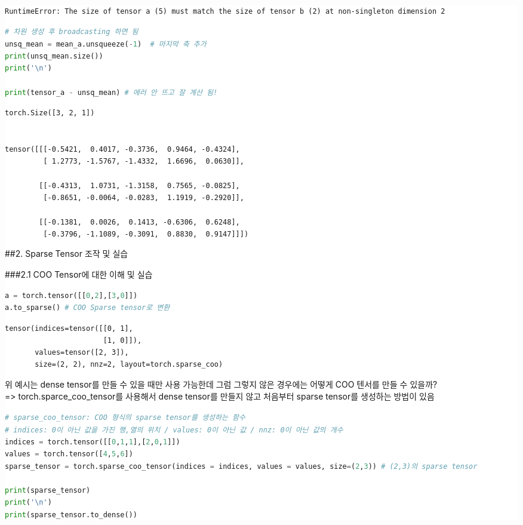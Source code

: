 
    RuntimeError: The size of tensor a (5) must match the size of tensor b (2) at non-singleton dimension 2



```python
# 차원 생성 후 broadcasting 하면 됨
unsq_mean = mean_a.unsqueeze(-1)  # 마지막 축 추가
print(unsq_mean.size())
print('\n')

print(tensor_a - unsq_mean) # 에러 안 뜨고 잘 계산 됨!
```

    torch.Size([3, 2, 1])
    
    
    tensor([[[-0.5421,  0.4017, -0.3736,  0.9464, -0.4324],
             [ 1.2773, -1.5767, -1.4332,  1.6696,  0.0630]],
    
            [[-0.4313,  1.0731, -1.3158,  0.7565, -0.0825],
             [-0.8651, -0.0064, -0.0283,  1.1919, -0.2920]],
    
            [[-0.1381,  0.0026,  0.1413, -0.6306,  0.6248],
             [-0.3796, -1.1089, -0.3091,  0.8830,  0.9147]]])
    

##2. Sparse Tensor 조작 및 실습   

###2.1 COO Tensor에 대한 이해 및 실습   


```python
a = torch.tensor([[0,2],[3,0]])
a.to_sparse() # COO Sparse tensor로 변환
```




    tensor(indices=tensor([[0, 1],
                           [1, 0]]),
           values=tensor([2, 3]),
           size=(2, 2), nnz=2, layout=torch.sparse_coo)



위 예시는 dense tensor를 만들 수 있을 때만 사용 가능한데 그럼 그렇지 않은 경우에는 어떻게 COO 텐서를 만들 수 있을까?   
=> torch.sparce_coo_tensor를 사용해서 dense tensor를 만들지 않고 처음부터 sparse tensor를 생성하는 방법이 있음


```python
# sparse_coo_tensor: COO 형식의 sparse tensor를 생성하는 함수
# indices: 0이 아닌 값을 가진 행,열의 위치 / values: 0이 아닌 값 / nnz: 0이 아닌 값의 개수
indices = torch.tensor([[0,1,1],[2,0,1]])
values = torch.tensor([4,5,6])
sparse_tensor = torch.sparse_coo_tensor(indices = indices, values = values, size=(2,3)) # (2,3)의 sparse tensor

print(sparse_tensor)
print('\n')
print(sparse_tensor.to_dense())
```
